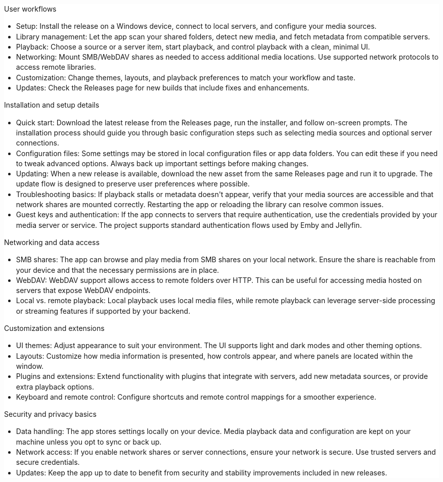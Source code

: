 User workflows
- Setup: Install the release on a Windows device, connect to local servers, and configure your media sources.
- Library management: Let the app scan your shared folders, detect new media, and fetch metadata from compatible servers.
- Playback: Choose a source or a server item, start playback, and control playback with a clean, minimal UI.
- Networking: Mount SMB/WebDAV shares as needed to access additional media locations. Use supported network protocols to access remote libraries.
- Customization: Change themes, layouts, and playback preferences to match your workflow and taste.
- Updates: Check the Releases page for new builds that include fixes and enhancements.

Installation and setup details
- Quick start: Download the latest release from the Releases page, run the installer, and follow on-screen prompts. The installation process should guide you through basic configuration steps such as selecting media sources and optional server connections.
- Configuration files: Some settings may be stored in local configuration files or app data folders. You can edit these if you need to tweak advanced options. Always back up important settings before making changes.
- Updating: When a new release is available, download the new asset from the same Releases page and run it to upgrade. The update flow is designed to preserve user preferences where possible.
- Troubleshooting basics: If playback stalls or metadata doesn't appear, verify that your media sources are accessible and that network shares are mounted correctly. Restarting the app or reloading the library can resolve common issues.
- Guest keys and authentication: If the app connects to servers that require authentication, use the credentials provided by your media server or service. The project supports standard authentication flows used by Emby and Jellyfin.

Networking and data access
- SMB shares: The app can browse and play media from SMB shares on your local network. Ensure the share is reachable from your device and that the necessary permissions are in place.
- WebDAV: WebDAV support allows access to remote folders over HTTP. This can be useful for accessing media hosted on servers that expose WebDAV endpoints.
- Local vs. remote playback: Local playback uses local media files, while remote playback can leverage server-side processing or streaming features if supported by your backend.

Customization and extensions
- UI themes: Adjust appearance to suit your environment. The UI supports light and dark modes and other theming options.
- Layouts: Customize how media information is presented, how controls appear, and where panels are located within the window.
- Plugins and extensions: Extend functionality with plugins that integrate with servers, add new metadata sources, or provide extra playback options.
- Keyboard and remote control: Configure shortcuts and remote control mappings for a smoother experience.

Security and privacy basics
- Data handling: The app stores settings locally on your device. Media playback data and configuration are kept on your machine unless you opt to sync or back up.
- Network access: If you enable network shares or server connections, ensure your network is secure. Use trusted servers and secure credentials.
- Updates: Keep the app up to date to benefit from security and stability improvements included in new releases.
